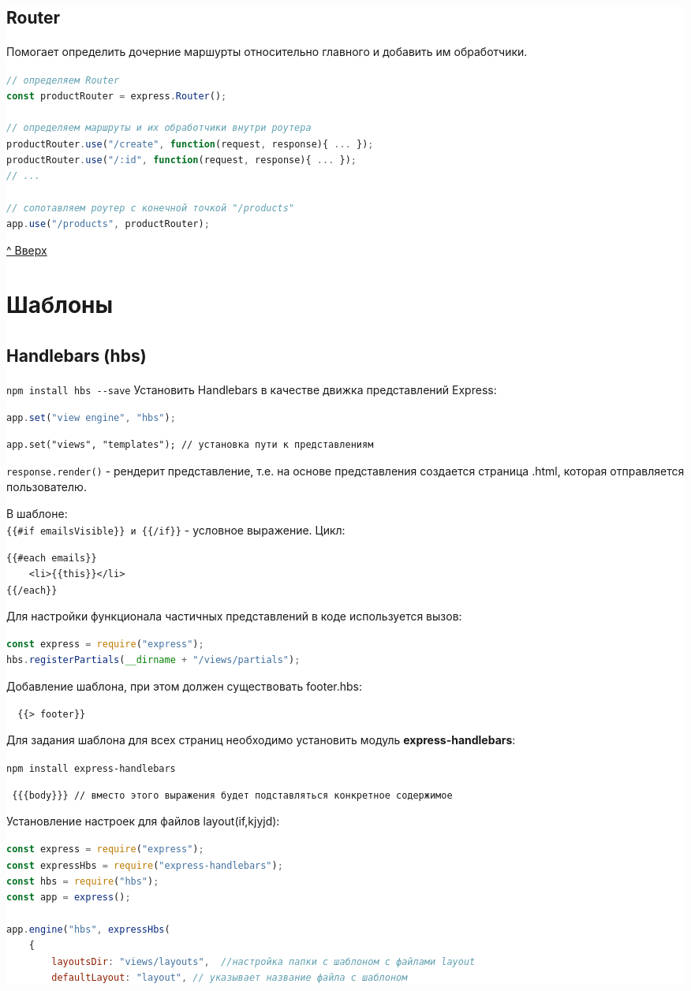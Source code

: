 ## Router
Помогает определить дочерние маршурты относительно главного и добавить им обработчики.
```javascript
// определяем Router
const productRouter = express.Router();

// определяем маршруты и их обработчики внутри роутера
productRouter.use("/create", function(request, response){ ... });
productRouter.use("/:id", function(request, response){ ... });
// ...

// сопотавляем роутер с конечной точкой "/products"
app.use("/products", productRouter);
```


[^ Вверх](#home)
# Шаблоны <a name='templates'></a>
## Handlebars (hbs)
```npm install hbs --save```
Установить Handlebars  в качестве движка представлений Express:  
```javascript
app.set("view engine", "hbs");
```
```
app.set("views", "templates"); // установка пути к представлениям
```

```response.render()``` - рендерит представление, т.е. на основе представления создается страница .html, которая отправляется пользователю.

В шаблоне:  
```{{#if emailsVisible}} и {{/if}}``` - условное выражение. 
Цикл:   
```
{{#each emails}}
    <li>{{this}}</li>
{{/each}}
```
Для настройки функционала частичных представлений в коде используется вызов:
```javascript
const express = require("express");
hbs.registerPartials(__dirname + "/views/partials");
```
Добавление шаблона, при этом должен существовать footer.hbs:
```
  {{> footer}}
```
Для задания шаблона для всех страниц необходимо установить модуль **express-handlebars**:
```
npm install express-handlebars
```
```
 {{{body}}} // вместо этого выражения будет подставляться конкретное содержимое
```
Установление настроек для файлов layout(if,kjyjd):
```javascript
const express = require("express");
const expressHbs = require("express-handlebars");
const hbs = require("hbs");
const app = express();

app.engine("hbs", expressHbs(
    {
        layoutsDir: "views/layouts",  //настройка папки с шаблоном с файлами layout
        defaultLayout: "layout", // указывает название файла с шаблоном
```